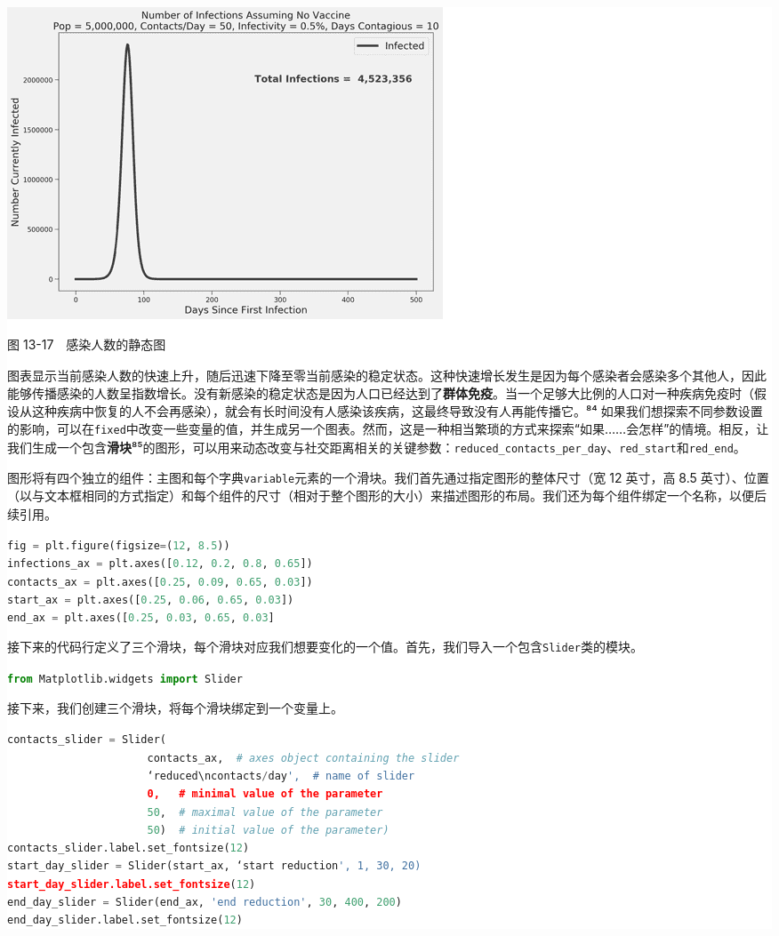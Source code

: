 ![c13-fig-0017.jpg](img/c13-fig-0017.jpg)

图 13-17 感染人数的静态图

图表显示当前感染人数的快速上升，随后迅速下降至零当前感染的稳定状态。这种快速增长发生是因为每个感染者会感染多个其他人，因此能够传播感染的人数呈指数增长。没有新感染的稳定状态是因为人口已经达到了**群体免疫**。当一个足够大比例的人口对一种疾病免疫时（假设从这种疾病中恢复的人不会再感染），就会有长时间没有人感染该疾病，这最终导致没有人再能传播它。⁸⁴ 如果我们想探索不同参数设置的影响，可以在`fixed`中改变一些变量的值，并生成另一个图表。然而，这是一种相当繁琐的方式来探索“如果……会怎样”的情境。相反，让我们生成一个包含**滑块**⁸⁵的图形，可以用来动态改变与社交距离相关的关键参数：`reduced_contacts_per_day`、`red_start`和`red_end`。

图形将有四个独立的组件：主图和每个字典`variable`元素的一个滑块。我们首先通过指定图形的整体尺寸（宽 12 英寸，高 8.5 英寸）、位置（以与文本框相同的方式指定）和每个组件的尺寸（相对于整个图形的大小）来描述图形的布局。我们还为每个组件绑定一个名称，以便后续引用。

```py
﻿﻿﻿﻿fig = plt.figure(figsize=(12, 8.5))
infections_ax = plt.axes([0.12, 0.2, 0.8, 0.65])
contacts_ax = plt.axes([0.25, 0.09, 0.65, 0.03])
start_ax = plt.axes([0.25, 0.06, 0.65, 0.03])
end_ax = plt.axes([0.25, 0.03, 0.65, 0.03]
```

接下来的代码行定义了三个滑块，每个滑块对应我们想要变化的一个值。首先，我们导入一个包含`Slider`类的模块。

```py
from Matplotlib.widgets import Slider
```

接下来，我们创建三个滑块，将每个滑块绑定到一个变量上。

```py
﻿contacts_slider = Slider(
                      contacts_ax,  # axes object containing the slider
                      ‘reduced\ncontacts/day',  # name of slider
                      0,   # minimal value of the parameter
                      50,  # maximal value of the parameter
                      50)  # initial value of the parameter)
contacts_slider.label.set_fontsize(12)
start_day_slider = Slider(start_ax, ‘start reduction', 1, 30, 20)
start_day_slider.label.set_fontsize(12)
end_day_slider = Slider(end_ax, 'end reduction', 30, 400, 200)
end_day_slider.label.set_fontsize(12)
```
